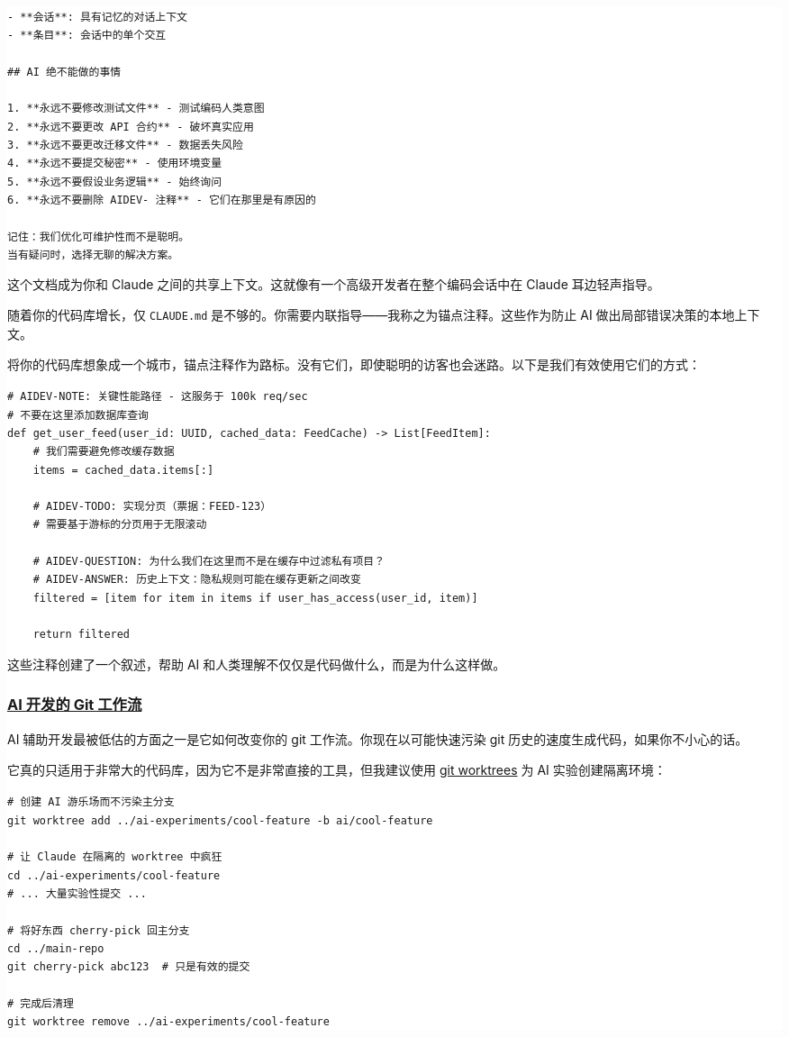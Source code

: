 ```
- **会话**: 具有记忆的对话上下文  
- **条目**: 会话中的单个交互  

## AI 绝不能做的事情  

1. **永远不要修改测试文件** - 测试编码人类意图  
2. **永远不要更改 API 合约** - 破坏真实应用  
3. **永远不要更改迁移文件** - 数据丢失风险  
4. **永远不要提交秘密** - 使用环境变量  
5. **永远不要假设业务逻辑** - 始终询问  
6. **永远不要删除 AIDEV- 注释** - 它们在那里是有原因的  

记住：我们优化可维护性而不是聪明。  
当有疑问时，选择无聊的解决方案。
```

这个文档成为你和 Claude 之间的共享上下文。这就像有一个高级开发者在整个编码会话中在 Claude 耳边轻声指导。

随着你的代码库增长，仅 `CLAUDE.md` 是不够的。你需要内联指导——我称之为锚点注释。这些作为防止 AI 做出局部错误决策的本地上下文。

将你的代码库想象成一个城市，锚点注释作为路标。没有它们，即使聪明的访客也会迷路。以下是我们有效使用它们的方式：

```
# AIDEV-NOTE: 关键性能路径 - 这服务于 100k req/sec  
# 不要在这里添加数据库查询  
def get_user_feed(user_id: UUID, cached_data: FeedCache) -> List[FeedItem]:  
    # 我们需要避免修改缓存数据  
    items = cached_data.items[:]  

    # AIDEV-TODO: 实现分页（票据：FEED-123）  
    # 需要基于游标的分页用于无限滚动  

    # AIDEV-QUESTION: 为什么我们在这里而不是在缓存中过滤私有项目？  
    # AIDEV-ANSWER: 历史上下文：隐私规则可能在缓存更新之间改变  
    filtered = [item for item in items if user_has_access(user_id, item)]  

    return filtered
```

这些注释创建了一个叙述，帮助 AI 和人类理解不仅仅是代码做什么，而是为什么这样做。

### [AI 开发的 Git 工作流](#ai-开发的-git-工作流)

AI 辅助开发最被低估的方面之一是它如何改变你的 git 工作流。你现在以可能快速污染 git 历史的速度生成代码，如果你不小心的话。

它真的只适用于非常大的代码库，因为它不是非常直接的工具，但我建议使用 [git worktrees](https://www.anthropic.com/engineering/claude-code-best-practices#c-use-git-worktrees) 为 AI 实验创建隔离环境：

```
# 创建 AI 游乐场而不污染主分支  
git worktree add ../ai-experiments/cool-feature -b ai/cool-feature  

# 让 Claude 在隔离的 worktree 中疯狂  
cd ../ai-experiments/cool-feature  
# ... 大量实验性提交 ...  

# 将好东西 cherry-pick 回主分支  
cd ../main-repo  
git cherry-pick abc123  # 只是有效的提交  

# 完成后清理  
git worktree remove ../ai-experiments/cool-feature
```
